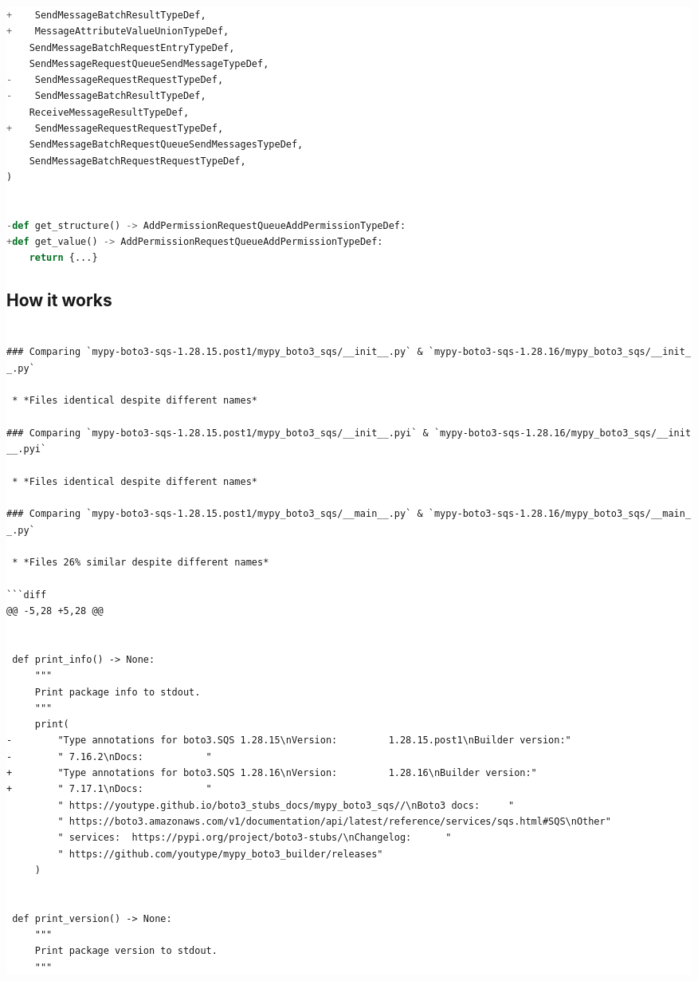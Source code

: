  ```python
+    SendMessageBatchResultTypeDef,
+    MessageAttributeValueUnionTypeDef,
     SendMessageBatchRequestEntryTypeDef,
     SendMessageRequestQueueSendMessageTypeDef,
-    SendMessageRequestRequestTypeDef,
-    SendMessageBatchResultTypeDef,
     ReceiveMessageResultTypeDef,
+    SendMessageRequestRequestTypeDef,
     SendMessageBatchRequestQueueSendMessagesTypeDef,
     SendMessageBatchRequestRequestTypeDef,
 )
 
 
-def get_structure() -> AddPermissionRequestQueueAddPermissionTypeDef:
+def get_value() -> AddPermissionRequestQueueAddPermissionTypeDef:
     return {...}
 ```
 
 <a id="how-it-works"></a>
 
 ## How it works
```

### Comparing `mypy-boto3-sqs-1.28.15.post1/mypy_boto3_sqs/__init__.py` & `mypy-boto3-sqs-1.28.16/mypy_boto3_sqs/__init__.py`

 * *Files identical despite different names*

### Comparing `mypy-boto3-sqs-1.28.15.post1/mypy_boto3_sqs/__init__.pyi` & `mypy-boto3-sqs-1.28.16/mypy_boto3_sqs/__init__.pyi`

 * *Files identical despite different names*

### Comparing `mypy-boto3-sqs-1.28.15.post1/mypy_boto3_sqs/__main__.py` & `mypy-boto3-sqs-1.28.16/mypy_boto3_sqs/__main__.py`

 * *Files 26% similar despite different names*

```diff
@@ -5,28 +5,28 @@
 
 
 def print_info() -> None:
     """
     Print package info to stdout.
     """
     print(
-        "Type annotations for boto3.SQS 1.28.15\nVersion:         1.28.15.post1\nBuilder version:"
-        " 7.16.2\nDocs:           "
+        "Type annotations for boto3.SQS 1.28.16\nVersion:         1.28.16\nBuilder version:"
+        " 7.17.1\nDocs:           "
         " https://youtype.github.io/boto3_stubs_docs/mypy_boto3_sqs//\nBoto3 docs:     "
         " https://boto3.amazonaws.com/v1/documentation/api/latest/reference/services/sqs.html#SQS\nOther"
         " services:  https://pypi.org/project/boto3-stubs/\nChangelog:      "
         " https://github.com/youtype/mypy_boto3_builder/releases"
     )
 
 
 def print_version() -> None:
     """
     Print package version to stdout.
     """
```